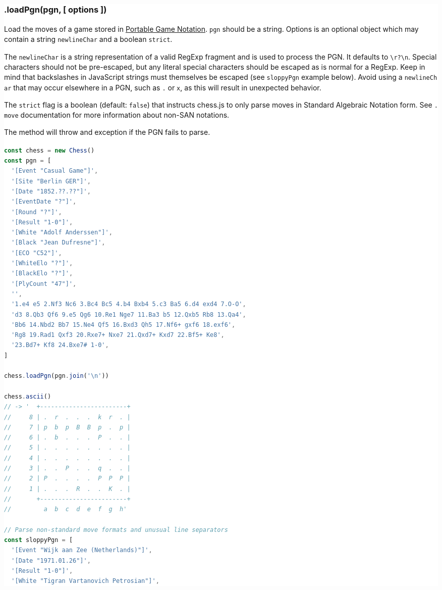 ### .loadPgn(pgn, [ options ])

Load the moves of a game stored in
[Portable Game Notation](http://en.wikipedia.org/wiki/Portable_Game_Notation).
`pgn` should be a string. Options is an optional object which may contain a
string `newlineChar` and a boolean `strict`.

The `newlineChar` is a string representation of a valid RegExp fragment and is
used to process the PGN. It defaults to `\r?\n`. Special characters should not
be pre-escaped, but any literal special characters should be escaped as is
normal for a RegExp. Keep in mind that backslashes in JavaScript strings must
themselves be escaped (see `sloppyPgn` example below). Avoid using a
`newlineChar` that may occur elsewhere in a PGN, such as `.` or `x`, as this
will result in unexpected behavior.

The `strict` flag is a boolean (default: `false`) that instructs chess.js to
only parse moves in Standard Algebraic Notation form. See `.move` documentation
for more information about non-SAN notations.

The method will throw and exception if the PGN fails to parse.

```ts
const chess = new Chess()
const pgn = [
  '[Event "Casual Game"]',
  '[Site "Berlin GER"]',
  '[Date "1852.??.??"]',
  '[EventDate "?"]',
  '[Round "?"]',
  '[Result "1-0"]',
  '[White "Adolf Anderssen"]',
  '[Black "Jean Dufresne"]',
  '[ECO "C52"]',
  '[WhiteElo "?"]',
  '[BlackElo "?"]',
  '[PlyCount "47"]',
  '',
  '1.e4 e5 2.Nf3 Nc6 3.Bc4 Bc5 4.b4 Bxb4 5.c3 Ba5 6.d4 exd4 7.O-O',
  'd3 8.Qb3 Qf6 9.e5 Qg6 10.Re1 Nge7 11.Ba3 b5 12.Qxb5 Rb8 13.Qa4',
  'Bb6 14.Nbd2 Bb7 15.Ne4 Qf5 16.Bxd3 Qh5 17.Nf6+ gxf6 18.exf6',
  'Rg8 19.Rad1 Qxf3 20.Rxe7+ Nxe7 21.Qxd7+ Kxd7 22.Bf5+ Ke8',
  '23.Bd7+ Kf8 24.Bxe7# 1-0',
]

chess.loadPgn(pgn.join('\n'))

chess.ascii()
// -> '  +------------------------+
//     8 | .  r  .  .  .  k  r  . |
//     7 | p  b  p  B  B  p  .  p |
//     6 | .  b  .  .  .  P  .  . |
//     5 | .  .  .  .  .  .  .  . |
//     4 | .  .  .  .  .  .  .  . |
//     3 | .  .  P  .  .  q  .  . |
//     2 | P  .  .  .  .  P  P  P |
//     1 | .  .  .  R  .  .  K  . |
//       +------------------------+
//         a  b  c  d  e  f  g  h'

// Parse non-standard move formats and unusual line separators
const sloppyPgn = [
  '[Event "Wijk aan Zee (Netherlands)"]',
  '[Date "1971.01.26"]',
  '[Result "1-0"]',
  '[White "Tigran Vartanovich Petrosian"]',
```